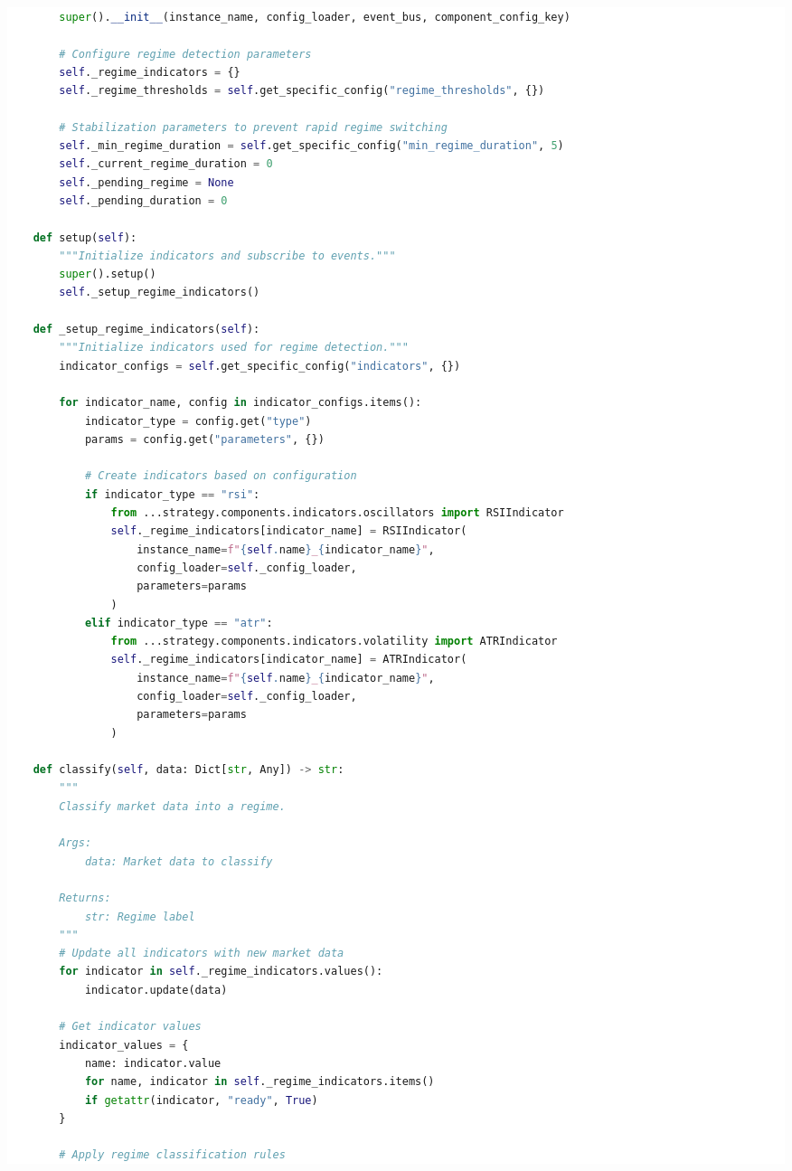 ```python
        super().__init__(instance_name, config_loader, event_bus, component_config_key)
        
        # Configure regime detection parameters
        self._regime_indicators = {}
        self._regime_thresholds = self.get_specific_config("regime_thresholds", {})
        
        # Stabilization parameters to prevent rapid regime switching
        self._min_regime_duration = self.get_specific_config("min_regime_duration", 5)
        self._current_regime_duration = 0
        self._pending_regime = None
        self._pending_duration = 0
    
    def setup(self):
        """Initialize indicators and subscribe to events."""
        super().setup()
        self._setup_regime_indicators()
    
    def _setup_regime_indicators(self):
        """Initialize indicators used for regime detection."""
        indicator_configs = self.get_specific_config("indicators", {})
        
        for indicator_name, config in indicator_configs.items():
            indicator_type = config.get("type")
            params = config.get("parameters", {})
            
            # Create indicators based on configuration
            if indicator_type == "rsi":
                from ...strategy.components.indicators.oscillators import RSIIndicator
                self._regime_indicators[indicator_name] = RSIIndicator(
                    instance_name=f"{self.name}_{indicator_name}",
                    config_loader=self._config_loader,
                    parameters=params
                )
            elif indicator_type == "atr":
                from ...strategy.components.indicators.volatility import ATRIndicator
                self._regime_indicators[indicator_name] = ATRIndicator(
                    instance_name=f"{self.name}_{indicator_name}",
                    config_loader=self._config_loader,
                    parameters=params
                )
    
    def classify(self, data: Dict[str, Any]) -> str:
        """
        Classify market data into a regime.
        
        Args:
            data: Market data to classify
            
        Returns:
            str: Regime label
        """
        # Update all indicators with new market data
        for indicator in self._regime_indicators.values():
            indicator.update(data)
        
        # Get indicator values
        indicator_values = {
            name: indicator.value 
            for name, indicator in self._regime_indicators.items()
            if getattr(indicator, "ready", True)
        }
        
        # Apply regime classification rules
```
